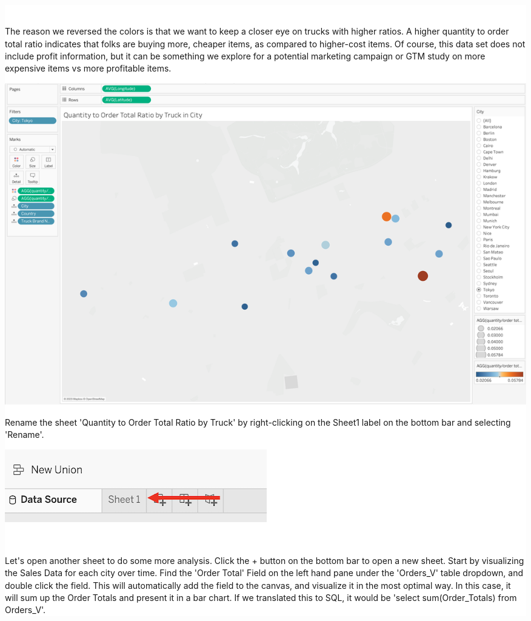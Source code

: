 
<br>

The reason we reversed the colors is that we want to keep a closer eye on trucks with higher ratios. A higher quantity to order total ratio indicates that folks are buying more, cheaper items, as compared to higher-cost items. Of course, this data set does not include profit information, but it can be something we explore for a potential marketing campaign or GTM study on more expensive items vs more profitable items. 

![A](assets/finished_map.png)


Rename the sheet 'Quantity to Order Total Ratio by Truck' by right-clicking on the Sheet1 label on the bottom bar and selecting 'Rename'.

 ![A](assets/Tab_3.1.png)

<br>

Let's open another sheet to do some more analysis. Click the + button on the bottom bar to open a new sheet. Start by visualizing the Sales Data for each city over time. Find the 'Order Total' Field on the left hand pane under the 'Orders_V' table dropdown, and double click the field. This will automatically add the field to the canvas, and visualize it in the most optimal way. In this case, it will sum up the Order Totals and present it in a bar chart. If we translated this to SQL, it would be 'select sum(Order_Totals) from Orders_V'.
